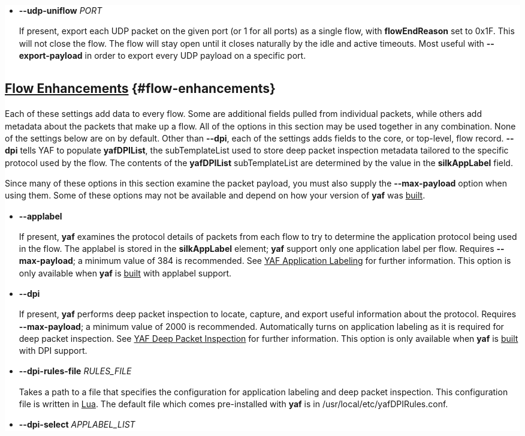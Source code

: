 -   **--udp-uniflow** *PORT*

    If present, export each UDP packet on the given port (or 1 for all
    ports) as a single flow, with **flowEndReason** set to 0x1F. This will
    not close the flow. The flow will stay open until it closes naturally by
    the idle and active timeouts. Most useful with **--export-payload** in
    order to export every UDP payload on a specific port.

## [Flow Enhancements](#flow-enhancements) {#flow-enhancements}

Each of these settings add data to every flow. Some are additional fields
pulled from individual packets, while others add metadata about the packets
that make up a flow. All of the options in this section may be used together
in any combination. None of the settings below are on by default. Other than
**--dpi**, each of the settings adds fields to the core, or top-level, flow
record. **--dpi** tells YAF to populate **yafDPIList**, the subTemplateList
used to store deep packet inspection metadata tailored to the specific
protocol used by the flow. The contents of the **yafDPIList**
subTemplateList are determined by the value in the **silkAppLabel** field.

Since many of these options in this section examine the packet payload, you
must also supply the **--max-payload** option when using them. Some of these
options may not be available and depend on how your version of **yaf** was
[built][installation].

-   **--applabel**

    If present, **yaf** examines the protocol details of packets from each
    flow to try to determine the application protocol being used in the
    flow. The applabel is stored in the **silkAppLabel** element; **yaf**
    support only one application label per flow. Requires **--max-payload**;
    a minimum value of 384 is recommended. See [YAF Application
    Labeling][applabeling] for further information. This option is only
    available when **yaf** is [built][installation] with applabel support.

-   **--dpi**

    If present, **yaf** performs deep packet inspection to locate, capture,
    and export useful information about the protocol. Requires
    **--max-payload**; a minimum value of 2000 is recommended. Automatically
    turns on application labeling as it is required for deep packet
    inspection. See [YAF Deep Packet Inspection][dpi] for further
    information. This option is only available when **yaf** is
    [built][installation] with DPI support.

-   **--dpi-rules-file** *RULES\_FILE*

    Takes a path to a file that specifies the configuration for application
    labeling and deep packet inspection. This configuration file is written
    in [Lua][]. The default file which comes pre-installed with **yaf** is
    in /usr/local/etc/yafDPIRules.conf.

-   **--dpi-select** *APPLABEL\_LIST*


[//]: # (We should make this a customizable table based on checkboxes that the)
[//]: # (user selects with uniflow vs biflow, and all other command line)
[//]: # (options to build the records.)
[//]: # (Make better organized tables for YAF dpi rather than what's on the webpage now.)
[Lua]:            https://www.lua.org/
[nDPI]:           https://www.ntop.org/products/deep-packet-inspection/ndpi/
[ntop]:           http://www.ntop.org/
[pfringzc]:       https://www.ntop.org/products/packet-capture/pf_ring/pf_ring-zc-zero-copy/
[rfc5610]:        https://datatracker.ietf.org/doc/html/rfc5610.html
[rfc7011]:        https://datatracker.ietf.org/doc/html/rfc7011.html
[certipfix]:      /cert-ipfix-registry/index.html
[libp0f]:         /p0f/libp0f.html
[libfixbuf]:      /fixbuf/index.html
[ipfixDump]:      /fixbuf/ipfixDump.html
[ipfix2json]:     /fixbuf/ipfix2json.html
[applabeling]:          applabeling.html
[dpi]:                  deeppacketinspection.html
[installation]:         install.html
[man_applabel]:         applabel.html
[man_airdaemon]:        airdaemon.html
[man_filedaemon]:       filedaemon.html
[man_getFlowKeyHash]:   getFlowKeyHash.html
[man_yaf]:              yaf.html
[man_yaf.init]:         yaf.init.html
[man_yafMeta2Pcap]:     yafMeta2Pcap.html
[man_yafdhcp]:          yafdhcp.html
[man_yafdpi]:           yafdpi.html
[man_yafscii]:          yafscii.html
[man_yafzcbalance]:     yafzcbalance.html
[//]: # (Local variables:)
[//]: # (fill-column: 76)
[//]: # (indent-tabs-mode: nil)
[//]: # (sentence-end-double-space: nil)
[//]: # (tab-width: 8)
[//]: # (End:)